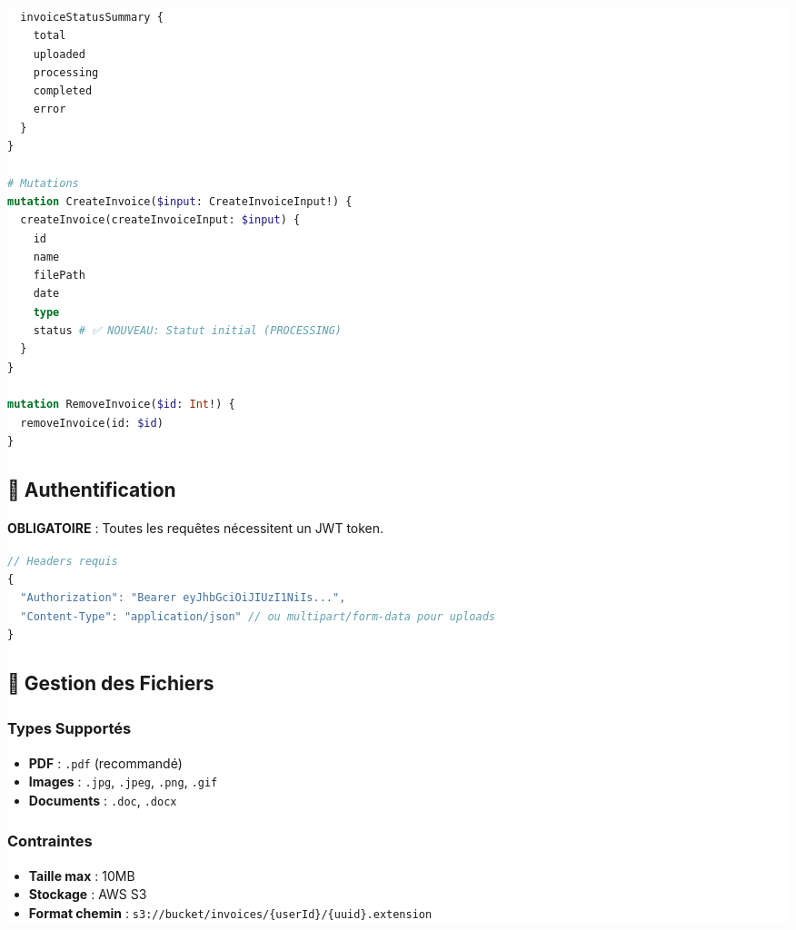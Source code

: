 ```graphql
  invoiceStatusSummary {
    total
    uploaded
    processing
    completed
    error
  }
}

# Mutations
mutation CreateInvoice($input: CreateInvoiceInput!) {
  createInvoice(createInvoiceInput: $input) {
    id
    name
    filePath
    date
    type
    status # ✅ NOUVEAU: Statut initial (PROCESSING)
  }
}

mutation RemoveInvoice($id: Int!) {
  removeInvoice(id: $id)
}
```

## 🔐 Authentification

**OBLIGATOIRE** : Toutes les requêtes nécessitent un JWT token.

```javascript
// Headers requis
{
  "Authorization": "Bearer eyJhbGciOiJIUzI1NiIs...",
  "Content-Type": "application/json" // ou multipart/form-data pour uploads
}
```

## 📁 Gestion des Fichiers

### Types Supportés

- **PDF** : `.pdf` (recommandé)
- **Images** : `.jpg`, `.jpeg`, `.png`, `.gif`
- **Documents** : `.doc`, `.docx`

### Contraintes

- **Taille max** : 10MB
- **Stockage** : AWS S3
- **Format chemin** : `s3://bucket/invoices/{userId}/{uuid}.extension`
